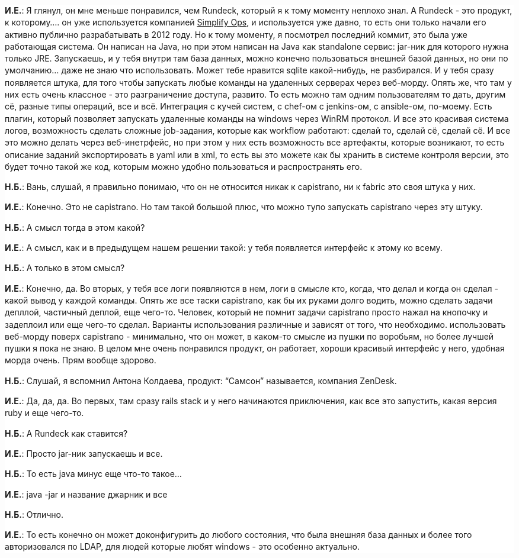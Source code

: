 **И.Е.**: Я глянул, он мне меньше понравился, чем Rundeck, который я к тому моменту неплохо знал. А Rundeck - это продукт, к которому…. он уже используется компанией [Simplify Ops](http://simplifyops.com/), и используется уже давно, то есть они только начали его активно публично разрабатывать в 2012 году. Но к тому моменту, я посмотрел  последний коммит, это была уже работающая система. Он написан на Java, но при этом написан на Java как standalone сервис: jar-ник для которого нужна только JRE. Запускаешь, и у тебя внутри там база данных, можно конечно пользоваться внешней базой данных, но они по умолчанию… даже не знаю что использовать. Может тебе нравится sqlite какой-нибудь, не разбирался. И у тебя сразу появляется штука, для того чтобы запускать любые команды на удаленных серверах через веб-морду. Опять же, что там у них есть очень классное - это разграничение доступа, развито. То есть можно там одним пользователям то дать, другим сё, разные типы операций, все и всё. Интеграция с кучей систем, с chef-ом с jenkins-ом, с ansible-ом, по-моему. Есть плагин, который позволяет запускать удаленные команды на windows через WinRM протокол. И все это красивая система логов, возможность сделать сложные job-задания, которые как workflow работают: сделай то, сделай сё, сделай сё. И все это можно делать через веб-инетрфейс, но при этом у них есть возможность все артефакты, которые возникают, то есть  описание заданий экспортировать в yaml или в xml, то есть вы это можете как бы хранить в системе контроля версии, это будет точно такой же код, которым можно удобно пользоваться и  распространять его.

**Н.Б.**: Вань, слушай, я правильно понимаю, что он не относится никак к capistrano, ни к fabric это своя штука у них.

**И.Е.**: Конечно. Это не capistrano. Но там такой большой плюс, что можно тупо запускать capistrano через эту штуку.

**Н.Б.**: А смысл тогда в этом какой?

**И.Е.**: А смысл, как и в предыдущем нашем решении такой: у тебя появляется интерфейс к этому ко всему.

**Н.Б.**: А только в этом смысл?

**И.Е.**: Конечно, да. Во вторых, у тебя все логи появляются в нем, логи в смысле кто, когда, что делал и когда он сделал - какой вывод у каждой команды. Опять же все таски capistrano, как бы их руками долго водить, можно сделать задачи депллой, частичный деплой, еще чего-то. Человек, который не помнит задачи capistrano просто нажал на кнопочку и  задеплоил или еще  чего-то сделал. Варианты использования различные и зависят от того, что необходимо. использовать веб-морду поверх capistrano - минимально, что он может, в каком-то смысле из пушки по воробьям, но более лучшей пушки я пока не знаю. В целом мне очень понравился продукт, он работает, хороши красивый интерфейс у него, удобная морда очень. Прям вообще здорово.

**Н.Б.**: Слушай, я вспомнил Антона Колдаева, продукт: “Самсон” называется, компания ZenDesk.

**И.Е.**: Да, да, да. Во первых, там сразу rails stack и у него начинаются приключения, как все  это запустить, какая версия ruby и еще чего-то.

**Н.Б.**: А Rundeck как ставится?

**И.Е.**: Просто jar-ник запускаешь и все.

**Н.Б.**: То есть java минус еще что-то такое…

**И.Е.**: java -jar и название джарник и все

**Н.Б.**: Отлично.

**И.Е.**: То есть конечно он может доконфигурить до любого состояния, что была внешняя база данных и  более того авторизовался по LDAP, для людей которые любят windows - это особенно актуально.
